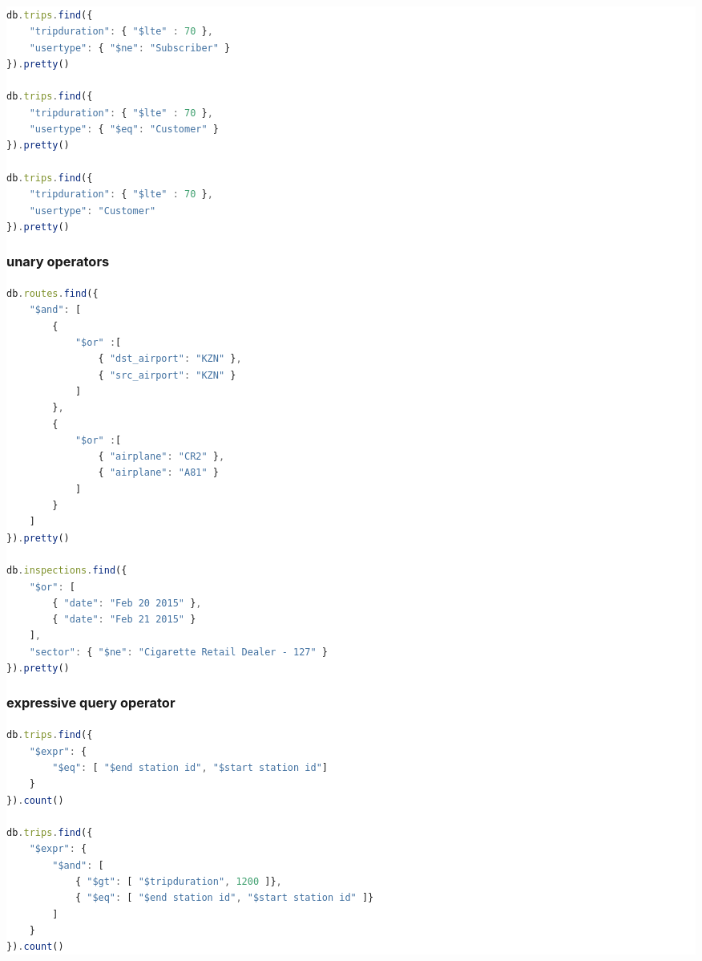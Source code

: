 ```js
db.trips.find({ 
    "tripduration": { "$lte" : 70 },
    "usertype": { "$ne": "Subscriber" } 
}).pretty()

db.trips.find({ 
    "tripduration": { "$lte" : 70 },
    "usertype": { "$eq": "Customer" }
}).pretty()

db.trips.find({ 
    "tripduration": { "$lte" : 70 },
    "usertype": "Customer" 
}).pretty()
```

### unary operators

```js
db.routes.find({ 
    "$and": [
        { 
            "$or" :[ 
                { "dst_airport": "KZN" },
                { "src_airport": "KZN" }
            ]
        },
        { 
            "$or" :[ 
                { "airplane": "CR2" },
                { "airplane": "A81" } 
            ] 
        }
    ]
}).pretty()

db.inspections.find({ 
    "$or": [ 
        { "date": "Feb 20 2015" },
        { "date": "Feb 21 2015" } 
    ],
    "sector": { "$ne": "Cigarette Retail Dealer - 127" }
}).pretty()
```

### expressive query operator

```js
db.trips.find({ 
    "$expr": { 
        "$eq": [ "$end station id", "$start station id"] 
    }
}).count()

db.trips.find({ 
    "$expr": { 
        "$and": [ 
            { "$gt": [ "$tripduration", 1200 ]},
            { "$eq": [ "$end station id", "$start station id" ]}
        ]
    }
}).count()
```
